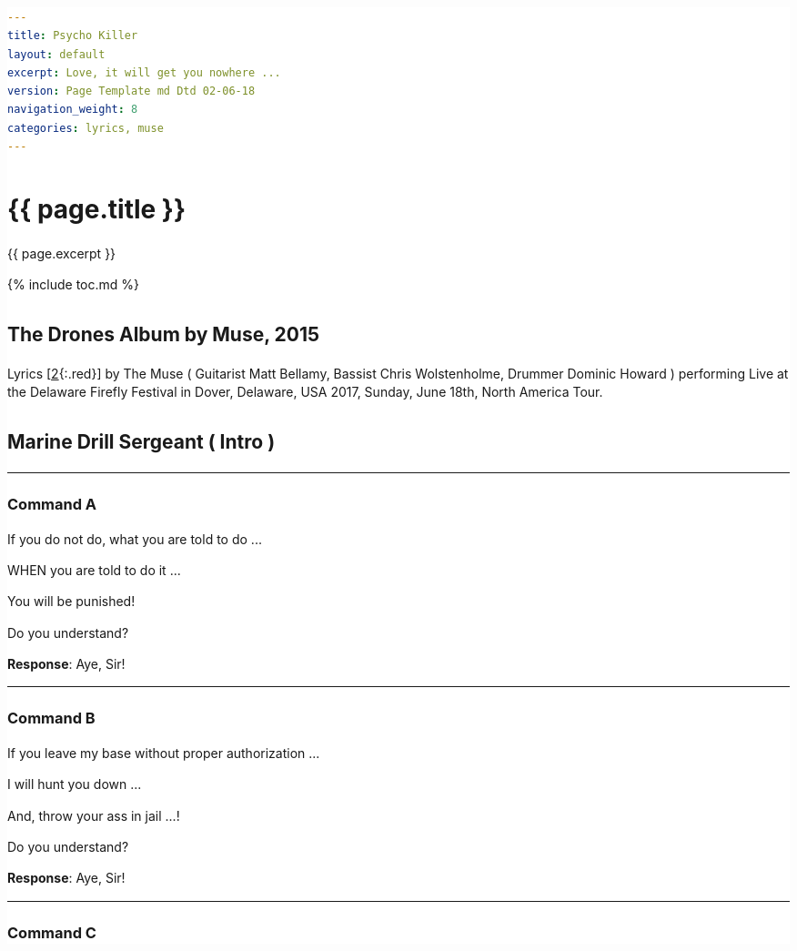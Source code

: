 ```yaml
---
title: Psycho Killer
layout: default
excerpt: Love, it will get you nowhere ...
version: Page Template md Dtd 02-06-18
navigation_weight: 8
categories: lyrics, muse
---
```

# {{ page.title }}

{{ page.excerpt }}

{% include toc.md %}

## The Drones Album by Muse, 2015

Lyrics [[2](#FIREFLYMUSE){:.red}] by The Muse ( Guitarist Matt Bellamy, Bassist Chris Wolstenholme, Drummer Dominic Howard ) performing Live at the Delaware Firefly Festival in Dover, Delaware, USA 2017, Sunday, June 18th, North America Tour.

## Marine Drill Sergeant ( Intro )

***

### Command A

If you do not do, what you are told to do ...

WHEN you are told to do it ...

You will be punished!

Do you understand?

**Response**: Aye, Sir!

***

### Command B

If you leave my base without proper authorization ...

I will hunt you down ...

And, throw your ass in jail ...!

Do you understand?

**Response**: Aye, Sir!

***

### Command C
